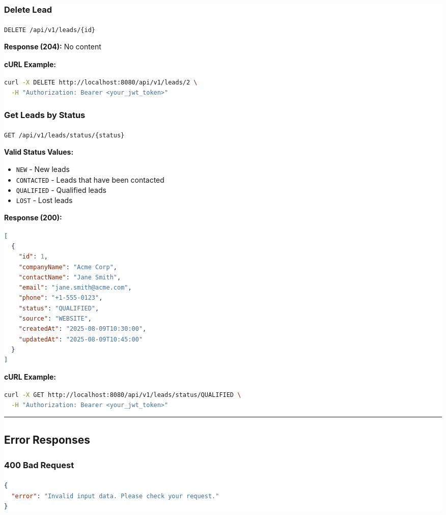 ### Delete Lead
```http
DELETE /api/v1/leads/{id}
```

**Response (204):** No content

**cURL Example:**
```bash
curl -X DELETE http://localhost:8080/api/v1/leads/2 \
  -H "Authorization: Bearer <your_jwt_token>"
```

### Get Leads by Status
```http
GET /api/v1/leads/status/{status}
```

**Valid Status Values:**
- `NEW` - New leads
- `CONTACTED` - Leads that have been contacted
- `QUALIFIED` - Qualified leads
- `LOST` - Lost leads

**Response (200):**
```json
[
  {
    "id": 1,
    "companyName": "Acme Corp",
    "contactName": "Jane Smith",
    "email": "jane.smith@acme.com",
    "phone": "+1-555-0123",
    "status": "QUALIFIED",
    "source": "WEBSITE",
    "createdAt": "2025-08-09T10:30:00",
    "updatedAt": "2025-08-09T10:45:00"
  }
]
```

**cURL Example:**
```bash
curl -X GET http://localhost:8080/api/v1/leads/status/QUALIFIED \
  -H "Authorization: Bearer <your_jwt_token>"
```

---

## Error Responses

### 400 Bad Request
```json
{
  "error": "Invalid input data. Please check your request."
}
```

